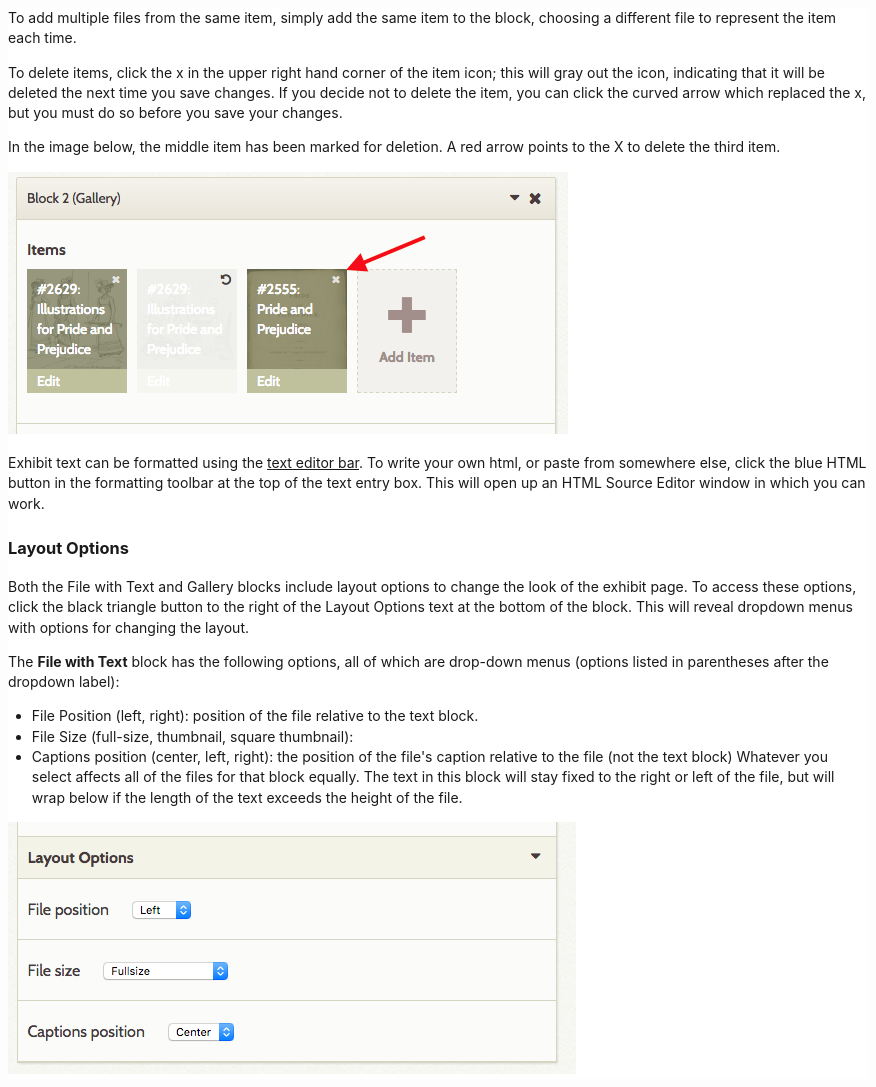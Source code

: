 To add multiple files from the same item, simply add the same item to the block, choosing a different file to represent the item each time.

To delete items, click the x in the upper right hand corner of the item icon; this will gray out the icon, indicating that it will be deleted the next time you save changes. If you decide not to delete the item, you can click the curved arrow which replaced the x, but you must do so before you save your changes.

In the image below, the middle item has been marked for deletion. A red arrow points to the X to delete the third item.

![Image described above](../doc_files/plugin_images/eb_delitem.png)

Exhibit text can be formatted using the [text editor bar](../Content/Using_HTML_Editor-TinyMCE.md). To write your own html, or paste from somewhere else, click the blue HTML button in the formatting toolbar at the top of the text entry box. This will open up an HTML Source Editor window in which you can work.

### Layout Options

Both the File with Text and Gallery blocks include layout options to change the look of the exhibit page. To access these options, click the black triangle button to the right of the Layout Options text at the bottom of the block. This will reveal dropdown menus with options for changing the layout.

The **File with Text** block has the following options, all of which are drop-down menus (options listed in parentheses after the dropdown label):

- File Position (left, right): position of the file relative to the text block.
- File Size (full-size, thumbnail, square thumbnail): 
- Captions position (center, left, right): the position of the file's caption relative to the file (not the text block)
Whatever you select affects all of the files for that block equally. The text in this block will stay fixed to the right or left of the file, but will wrap below if the length of the text exceeds the height of the file.

![File with Text block layout options](../doc_files/plugin_images/eb_fwtLayout.png)
